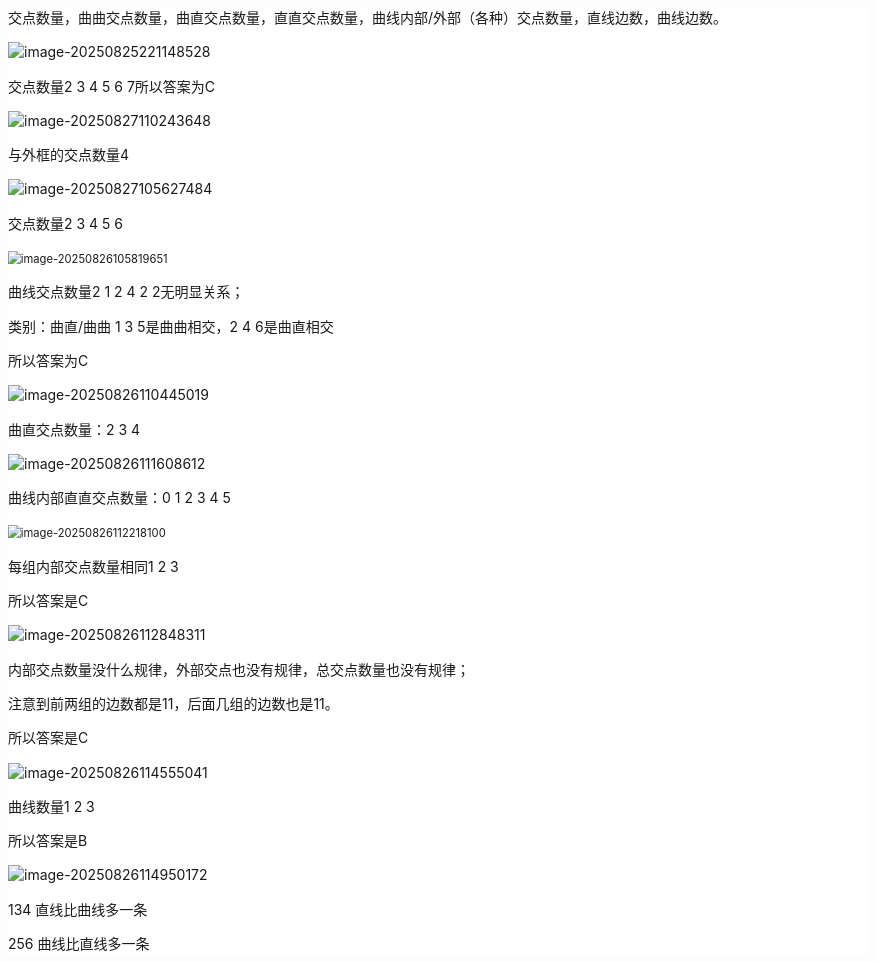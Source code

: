 交点数量，曲曲交点数量，曲直交点数量，直直交点数量，曲线内部/外部（各种）交点数量，直线边数，曲线边数。

![image-20250825221148528](https://cdn.jsdelivr.net/gh/violet-wdream/Drawio/PNG/202508252211558.png)

交点数量2 3 4 5 6 7所以答案为C



![image-20250827110243648](https://cdn.jsdelivr.net/gh/violet-wdream/Drawio/PNG/202508271102680.png)

与外框的交点数量4



![image-20250827105627484](https://cdn.jsdelivr.net/gh/violet-wdream/Drawio/PNG/202508271056517.png)

交点数量2 3 4 5 6

<img src="https://cdn.jsdelivr.net/gh/violet-wdream/Drawio/PNG/202508261058688.png" alt="image-20250826105819651" style="zoom: 80%;" />

曲线交点数量2 1 2 4 2 2无明显关系；

类别：曲直/曲曲 1 3 5是曲曲相交，2 4 6是曲直相交

所以答案为C

![image-20250826110445019](https://cdn.jsdelivr.net/gh/violet-wdream/Drawio/PNG/202508261104061.png)

曲直交点数量：2 3 4

![image-20250826111608612](https://cdn.jsdelivr.net/gh/violet-wdream/Drawio/PNG/202508261116640.png)

曲线内部直直交点数量：0 1 2 3 4 5

<img src="https://cdn.jsdelivr.net/gh/violet-wdream/Drawio/PNG/202508261122137.png" alt="image-20250826112218100" style="zoom: 80%;" />

每组内部交点数量相同1 2 3 

所以答案是C

![image-20250826112848311](https://cdn.jsdelivr.net/gh/violet-wdream/Drawio/PNG/202508261128341.png)

内部交点数量没什么规律，外部交点也没有规律，总交点数量也没有规律；

注意到前两组的边数都是11，后面几组的边数也是11。

所以答案是C

![image-20250826114555041](https://cdn.jsdelivr.net/gh/violet-wdream/Drawio/PNG/202508261145070.png)

曲线数量1 2 3 

所以答案是B

![image-20250826114950172](https://cdn.jsdelivr.net/gh/violet-wdream/Drawio/PNG/202508261149201.png)

134 直线比曲线多一条

256 曲线比直线多一条

